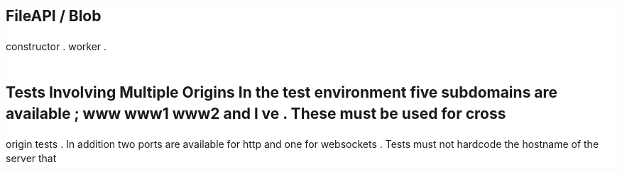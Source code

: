 FileAPI
/
Blob
-
constructor
.
worker
.
#
#
#
Tests
Involving
Multiple
Origins
In
the
test
environment
five
subdomains
are
available
;
www
www1
www2
and
l
ve
.
These
must
be
used
for
cross
-
origin
tests
.
In
addition
two
ports
are
available
for
http
and
one
for
websockets
.
Tests
must
not
hardcode
the
hostname
of
the
server
that